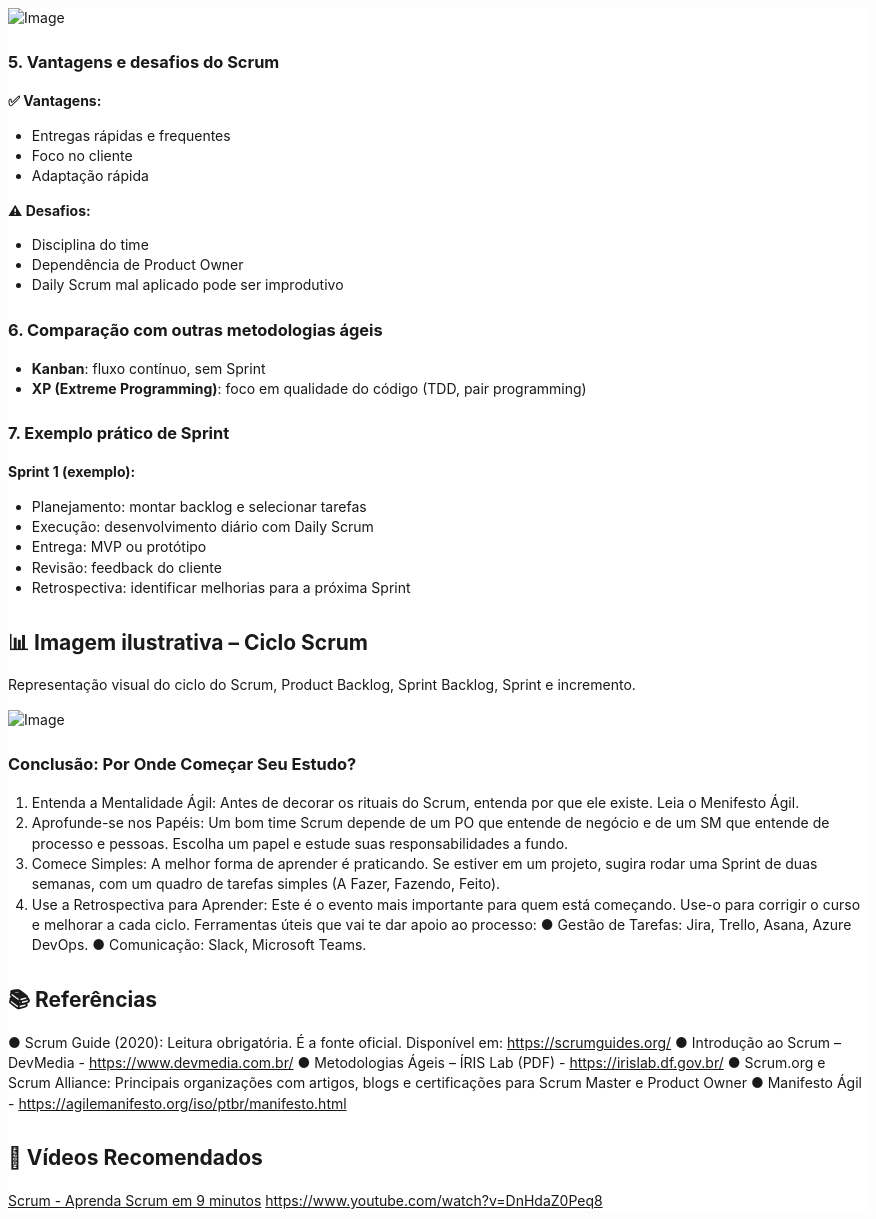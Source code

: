 <img width="1872" height="1376" alt="Image" src="https://github.com/user-attachments/assets/eaa74af3-5261-473c-8316-d976c4cd8780" />

### 5. Vantagens e desafios do Scrum
**✅ Vantagens:**  
- Entregas rápidas e frequentes  
- Foco no cliente  
- Adaptação rápida  

**⚠️ Desafios:**  
- Disciplina do time  
- Dependência de Product Owner  
- Daily Scrum mal aplicado pode ser improdutivo

### 6. Comparação com outras metodologias ágeis
- **Kanban**: fluxo contínuo, sem Sprint  
- **XP (Extreme Programming)**: foco em qualidade do código (TDD, pair programming)

### 7. Exemplo prático de Sprint
**Sprint 1 (exemplo):**  
- Planejamento: montar backlog e selecionar tarefas  
- Execução: desenvolvimento diário com Daily Scrum  
- Entrega: MVP ou protótipo  
- Revisão: feedback do cliente  
- Retrospectiva: identificar melhorias para a próxima Sprint

## 📊 Imagem ilustrativa – Ciclo Scrum
Representação visual do ciclo do Scrum, Product Backlog, Sprint Backlog, Sprint e incremento.  

<img width="800" height="519" alt="Image" src="https://github.com/user-attachments/assets/7c22487d-f0c2-4cb7-b4a1-710a8cfde716" />

### Conclusão: Por Onde Começar Seu Estudo?
1. Entenda a Mentalidade Ágil: Antes de decorar os rituais do Scrum, entenda por que ele
existe. Leia o Menifesto Ágil.
2. Aprofunde-se nos Papéis: Um bom time Scrum depende de um PO que entende de
negócio e de um SM que entende de processo e pessoas. Escolha um papel e estude
suas responsabilidades a fundo.
3. Comece Simples: A melhor forma de aprender é praticando. Se estiver em um projeto,
sugira rodar uma Sprint de duas semanas, com um quadro de tarefas simples (A Fazer,
Fazendo, Feito).
4. Use a Retrospectiva para Aprender: Este é o evento mais importante para quem está
começando. Use-o para corrigir o curso e melhorar a cada ciclo.
Ferramentas úteis que vai te dar apoio ao processo:
● Gestão de Tarefas: Jira, Trello, Asana, Azure DevOps.
● Comunicação: Slack, Microsoft Teams.

## 📚 Referências
● Scrum Guide (2020): Leitura obrigatória. É a fonte oficial. Disponível em:
https://scrumguides.org/
● Introdução ao Scrum – DevMedia - https://www.devmedia.com.br/
● Metodologias Ágeis – ÍRIS Lab (PDF) - https://irislab.df.gov.br/
● Scrum.org e Scrum Alliance: Principais organizações com artigos, blogs e certificações
para Scrum Master e Product Owner
● Manifesto Ágil - https://agilemanifesto.org/iso/ptbr/manifesto.html

## 🎥 Vídeos Recomendados

[Scrum - Aprenda Scrum em 9 minutos](https://www.youtube.com/watch?v=XfvQWnRgxG0)
https://www.youtube.com/watch?v=DnHdaZ0Peq8
